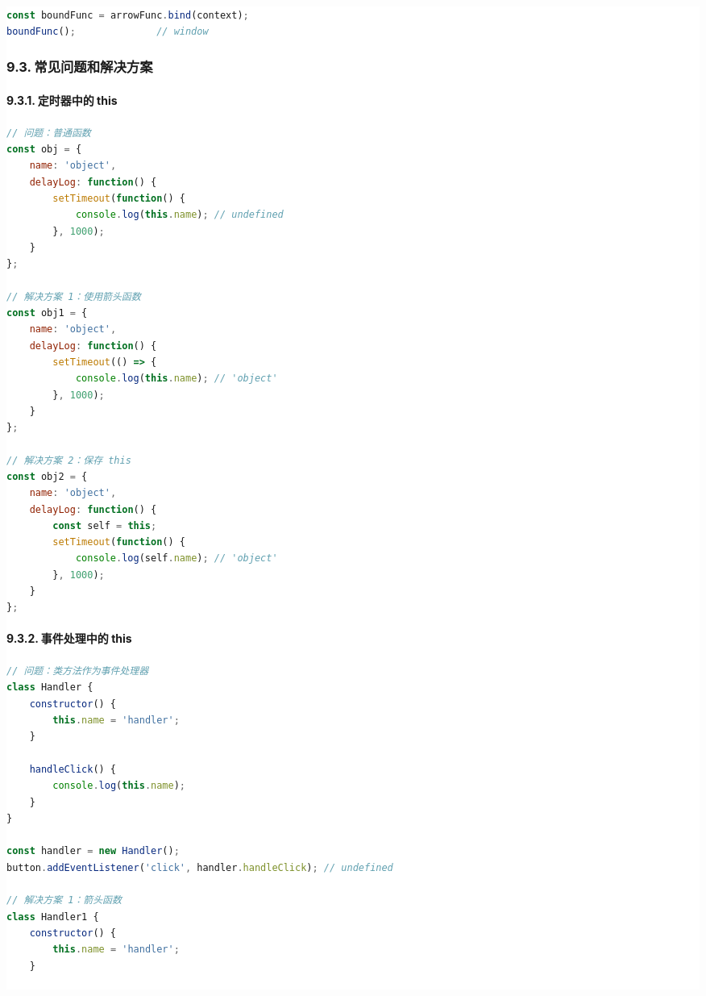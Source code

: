 ```javascript hl:1,20
const boundFunc = arrowFunc.bind(context);
boundFunc();              // window
```

### 9.3. 常见问题和解决方案

#### 9.3.1. **定时器中的 this**

```javascript hl:1,11,21
// 问题：普通函数
const obj = {
    name: 'object',
    delayLog: function() {
        setTimeout(function() {
            console.log(this.name); // undefined
        }, 1000);
    }
};

// 解决方案 1：使用箭头函数
const obj1 = {
    name: 'object',
    delayLog: function() {
        setTimeout(() => {
            console.log(this.name); // 'object'
        }, 1000);
    }
};

// 解决方案 2：保存 this
const obj2 = {
    name: 'object',
    delayLog: function() {
        const self = this;
        setTimeout(function() {
            console.log(self.name); // 'object'
        }, 1000);
    }
};
```

#### 9.3.2. **事件处理中的 this**

```javascript hl:1,15,26
// 问题：类方法作为事件处理器
class Handler {
    constructor() {
        this.name = 'handler';
    }
    
    handleClick() {
        console.log(this.name);
    }
}

const handler = new Handler();
button.addEventListener('click', handler.handleClick); // undefined

// 解决方案 1：箭头函数
class Handler1 {
    constructor() {
        this.name = 'handler';
    }
    
```
